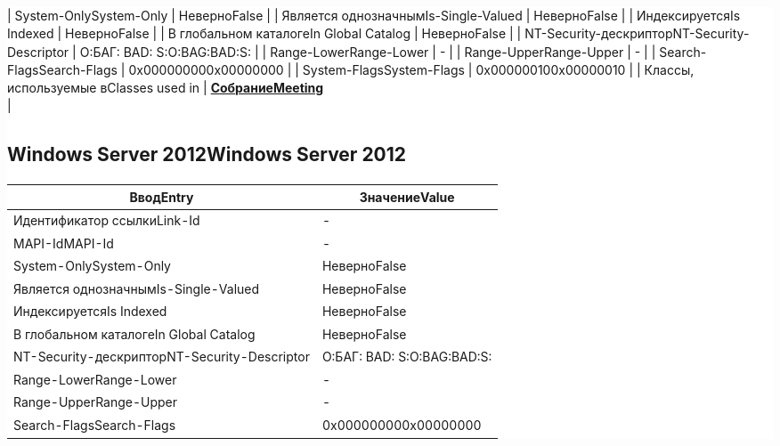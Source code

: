 | <span data-ttu-id="ab3da-225">System-Only</span><span class="sxs-lookup"><span data-stu-id="ab3da-225">System-Only</span></span>            | <span data-ttu-id="ab3da-226">Неверно</span><span class="sxs-lookup"><span data-stu-id="ab3da-226">False</span></span>                                   |
| <span data-ttu-id="ab3da-227">Является однозначным</span><span class="sxs-lookup"><span data-stu-id="ab3da-227">Is-Single-Valued</span></span>       | <span data-ttu-id="ab3da-228">Неверно</span><span class="sxs-lookup"><span data-stu-id="ab3da-228">False</span></span>                                   |
| <span data-ttu-id="ab3da-229">Индексируется</span><span class="sxs-lookup"><span data-stu-id="ab3da-229">Is Indexed</span></span>             | <span data-ttu-id="ab3da-230">Неверно</span><span class="sxs-lookup"><span data-stu-id="ab3da-230">False</span></span>                                   |
| <span data-ttu-id="ab3da-231">В глобальном каталоге</span><span class="sxs-lookup"><span data-stu-id="ab3da-231">In Global Catalog</span></span>      | <span data-ttu-id="ab3da-232">Неверно</span><span class="sxs-lookup"><span data-stu-id="ab3da-232">False</span></span>                                   |
| <span data-ttu-id="ab3da-233">NT-Security-дескриптор</span><span class="sxs-lookup"><span data-stu-id="ab3da-233">NT-Security-Descriptor</span></span> | <span data-ttu-id="ab3da-234">О:БАГ: BAD: S:</span><span class="sxs-lookup"><span data-stu-id="ab3da-234">O:BAG:BAD:S:</span></span>                            |
| <span data-ttu-id="ab3da-235">Range-Lower</span><span class="sxs-lookup"><span data-stu-id="ab3da-235">Range-Lower</span></span>            | \-                                      |
| <span data-ttu-id="ab3da-236">Range-Upper</span><span class="sxs-lookup"><span data-stu-id="ab3da-236">Range-Upper</span></span>            | \-                                      |
| <span data-ttu-id="ab3da-237">Search-Flags</span><span class="sxs-lookup"><span data-stu-id="ab3da-237">Search-Flags</span></span>           | <span data-ttu-id="ab3da-238">0x00000000</span><span class="sxs-lookup"><span data-stu-id="ab3da-238">0x00000000</span></span>                              |
| <span data-ttu-id="ab3da-239">System-Flags</span><span class="sxs-lookup"><span data-stu-id="ab3da-239">System-Flags</span></span>           | <span data-ttu-id="ab3da-240">0x00000010</span><span class="sxs-lookup"><span data-stu-id="ab3da-240">0x00000010</span></span>                              |
| <span data-ttu-id="ab3da-241">Классы, используемые в</span><span class="sxs-lookup"><span data-stu-id="ab3da-241">Classes used in</span></span>        | [<span data-ttu-id="ab3da-242">**Собрание**</span><span class="sxs-lookup"><span data-stu-id="ab3da-242">**Meeting**</span></span>](c-meeting.md)<br/> |



## <a name="windows-server-2012"></a><span data-ttu-id="ab3da-243">Windows Server 2012</span><span class="sxs-lookup"><span data-stu-id="ab3da-243">Windows Server 2012</span></span>



| <span data-ttu-id="ab3da-244">Ввод</span><span class="sxs-lookup"><span data-stu-id="ab3da-244">Entry</span></span> | <span data-ttu-id="ab3da-245">Значение</span><span class="sxs-lookup"><span data-stu-id="ab3da-245">Value</span></span> |
|------------------------|-----------------------------------------|
| <span data-ttu-id="ab3da-246">Идентификатор ссылки</span><span class="sxs-lookup"><span data-stu-id="ab3da-246">Link-Id</span></span>                | \-                                      |
| <span data-ttu-id="ab3da-247">MAPI-Id</span><span class="sxs-lookup"><span data-stu-id="ab3da-247">MAPI-Id</span></span>                | \-                                      |
| <span data-ttu-id="ab3da-248">System-Only</span><span class="sxs-lookup"><span data-stu-id="ab3da-248">System-Only</span></span>            | <span data-ttu-id="ab3da-249">Неверно</span><span class="sxs-lookup"><span data-stu-id="ab3da-249">False</span></span>                                   |
| <span data-ttu-id="ab3da-250">Является однозначным</span><span class="sxs-lookup"><span data-stu-id="ab3da-250">Is-Single-Valued</span></span>       | <span data-ttu-id="ab3da-251">Неверно</span><span class="sxs-lookup"><span data-stu-id="ab3da-251">False</span></span>                                   |
| <span data-ttu-id="ab3da-252">Индексируется</span><span class="sxs-lookup"><span data-stu-id="ab3da-252">Is Indexed</span></span>             | <span data-ttu-id="ab3da-253">Неверно</span><span class="sxs-lookup"><span data-stu-id="ab3da-253">False</span></span>                                   |
| <span data-ttu-id="ab3da-254">В глобальном каталоге</span><span class="sxs-lookup"><span data-stu-id="ab3da-254">In Global Catalog</span></span>      | <span data-ttu-id="ab3da-255">Неверно</span><span class="sxs-lookup"><span data-stu-id="ab3da-255">False</span></span>                                   |
| <span data-ttu-id="ab3da-256">NT-Security-дескриптор</span><span class="sxs-lookup"><span data-stu-id="ab3da-256">NT-Security-Descriptor</span></span> | <span data-ttu-id="ab3da-257">О:БАГ: BAD: S:</span><span class="sxs-lookup"><span data-stu-id="ab3da-257">O:BAG:BAD:S:</span></span>                            |
| <span data-ttu-id="ab3da-258">Range-Lower</span><span class="sxs-lookup"><span data-stu-id="ab3da-258">Range-Lower</span></span>            | \-                                      |
| <span data-ttu-id="ab3da-259">Range-Upper</span><span class="sxs-lookup"><span data-stu-id="ab3da-259">Range-Upper</span></span>            | \-                                      |
| <span data-ttu-id="ab3da-260">Search-Flags</span><span class="sxs-lookup"><span data-stu-id="ab3da-260">Search-Flags</span></span>           | <span data-ttu-id="ab3da-261">0x00000000</span><span class="sxs-lookup"><span data-stu-id="ab3da-261">0x00000000</span></span>                              |